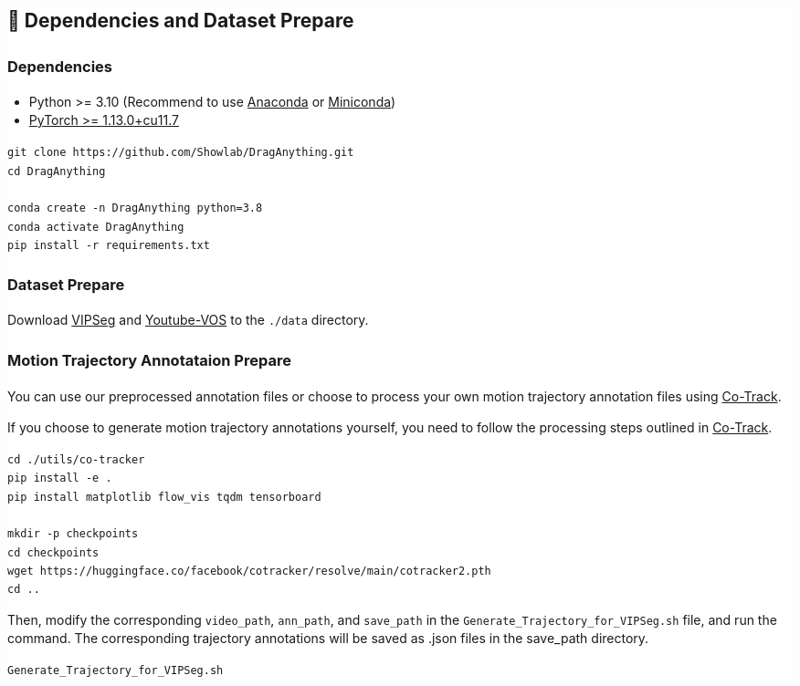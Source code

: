 </b></td>
</tr>

</table>

## 🔧 Dependencies and Dataset Prepare

### Dependencies
- Python >= 3.10 (Recommend to use [Anaconda](https://www.anaconda.com/download/#linux) or [Miniconda](https://docs.conda.io/en/latest/miniconda.html))
- [PyTorch >= 1.13.0+cu11.7](https://pytorch.org/)

```Shell
git clone https://github.com/Showlab/DragAnything.git
cd DragAnything

conda create -n DragAnything python=3.8
conda activate DragAnything
pip install -r requirements.txt
```

### Dataset Prepare

Download [VIPSeg](https://github.com/VIPSeg-Dataset/VIPSeg-Dataset) and [Youtube-VOS](https://youtube-vos.org/) to the ```./data``` directory.

### Motion Trajectory Annotataion Prepare
You can use our preprocessed annotation files or choose to process your own motion trajectory annotation files using [Co-Track](https://github.com/facebookresearch/co-tracker?tab=readme-ov-file#installation-instructions).


If you choose to generate motion trajectory annotations yourself, you need to follow the processing steps outlined in [Co-Track](https://github.com/facebookresearch/co-tracker?tab=readme-ov-file#installation-instructions).

```Shell
cd ./utils/co-tracker
pip install -e .
pip install matplotlib flow_vis tqdm tensorboard

mkdir -p checkpoints
cd checkpoints
wget https://huggingface.co/facebook/cotracker/resolve/main/cotracker2.pth
cd ..

```
Then, modify the corresponding ```video_path```, ```ann_path```, and ```save_path``` in the ```Generate_Trajectory_for_VIPSeg.sh``` file, and run the command. The corresponding trajectory annotations will be saved as .json files in the save_path directory.

```Shell
Generate_Trajectory_for_VIPSeg.sh

```
